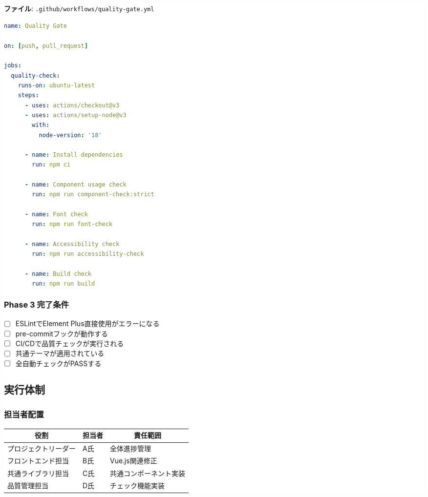 **ファイル**: `.github/workflows/quality-gate.yml`

```yaml
name: Quality Gate

on: [push, pull_request]

jobs:
  quality-check:
    runs-on: ubuntu-latest
    steps:
      - uses: actions/checkout@v3
      - uses: actions/setup-node@v3
        with:
          node-version: '18'

      - name: Install dependencies
        run: npm ci

      - name: Component usage check
        run: npm run component-check:strict

      - name: Font check
        run: npm run font-check

      - name: Accessibility check
        run: npm run accessibility-check

      - name: Build check
        run: npm run build
```

### Phase 3 完了条件

- [ ] ESLintでElement Plus直接使用がエラーになる
- [ ] pre-commitフックが動作する
- [ ] CI/CDで品質チェックが実行される
- [ ] 共通テーマが適用されている
- [ ] 全自動チェックがPASSする

## 実行体制

### 担当者配置

| 役割 | 担当者 | 責任範囲 |
|------|--------|----------|
| プロジェクトリーダー | A氏 | 全体進捗管理 |
| フロントエンド担当 | B氏 | Vue.js関連修正 |
| 共通ライブラリ担当 | C氏 | 共通コンポーネント実装 |
| 品質管理担当 | D氏 | チェック機能実装 |
